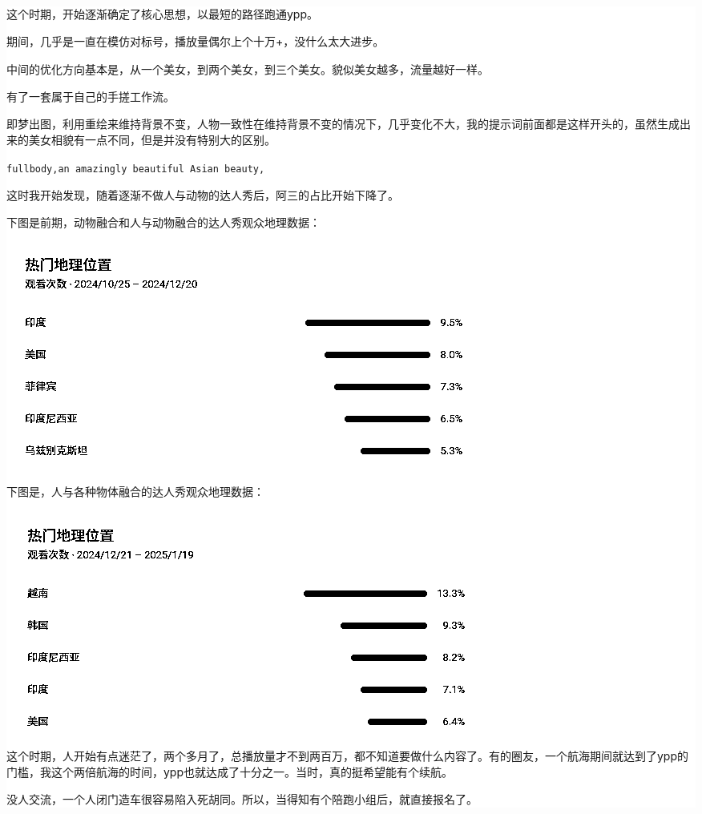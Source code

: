 这个时期，开始逐渐确定了核心思想，以最短的路径跑通ypp。

期间，几乎是一直在模仿对标号，播放量偶尔上个十万+，没什么太大进步。

中间的优化方向基本是，从一个美女，到两个美女，到三个美女。貌似美女越多，流量越好一样。

有了一套属于自己的手搓工作流。

即梦出图，利用重绘来维持背景不变，人物一致性在维持背景不变的情况下，几乎变化不大，我的提示词前面都是这样开头的，虽然生成出来的美女相貌有一点不同，但是并没有特别大的区别。

```
fullbody,an amazingly beautiful Asian beauty, 
```

这时我开始发现，随着逐渐不做人与动物的达人秀后，阿三的占比开始下降了。

下图是前期，动物融合和人与动物融合的达人秀观众地理数据：

![](img/a595a39d51c5bc450182a0fd438d4fae.png)

下图是，人与各种物体融合的达人秀观众地理数据：

![](img/9cb60c74eb69ac50b1bf410714dd7c1b.png)

这个时期，人开始有点迷茫了，两个多月了，总播放量才不到两百万，都不知道要做什么内容了。有的圈友，一个航海期间就达到了ypp的门槛，我这个两倍航海的时间，ypp也就达成了十分之一。当时，真的挺希望能有个续航。

没人交流，一个人闭门造车很容易陷入死胡同。所以，当得知有个陪跑小组后，就直接报名了。
